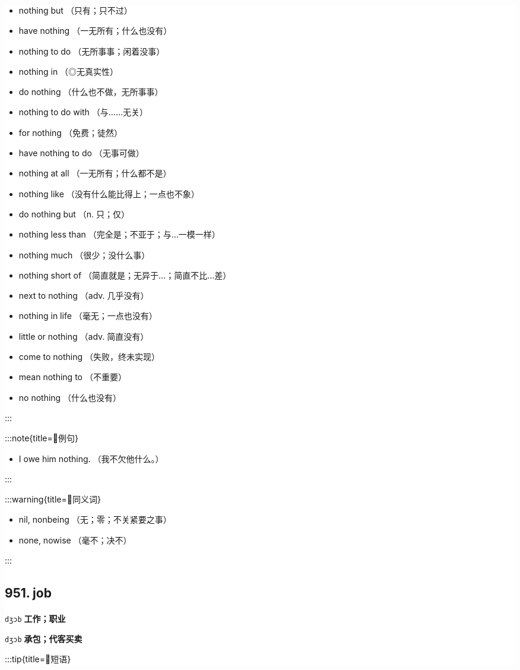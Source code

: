 - nothing but （只有；只不过）

- have nothing （一无所有；什么也没有）

- nothing to do （无所事事；闲着没事）

- nothing in （◎无真实性）

- do nothing （什么也不做，无所事事）

- nothing to do with （与……无关）

- for nothing （免费；徒然）

- have nothing to do （无事可做）

- nothing at all （一无所有；什么都不是）

- nothing like （没有什么能比得上；一点也不象）

- do nothing but （n. 只；仅）

- nothing less than （完全是；不亚于；与…一模一样）

- nothing much （很少；没什么事）

- nothing short of （简直就是；无异于…；简直不比…差）

- next to nothing （adv. 几乎没有）

- nothing in life （毫无；一点也没有）

- little or nothing （adv. 简直没有）

- come to nothing （失败，终未实现）

- mean nothing to （不重要）

- no nothing （什么也没有）

:::

:::note{title=🎤例句}

- I owe him nothing. （我不欠他什么。）

:::

:::warning{title=🤔同义词}

- nil, nonbeing （无；零；不关紧要之事）

- none, nowise （毫不；决不）

:::


## 951. job

`dʒɔb`  **工作；职业**

`dʒɔb`  **承包；代客买卖**

:::tip{title=🤩短语}
